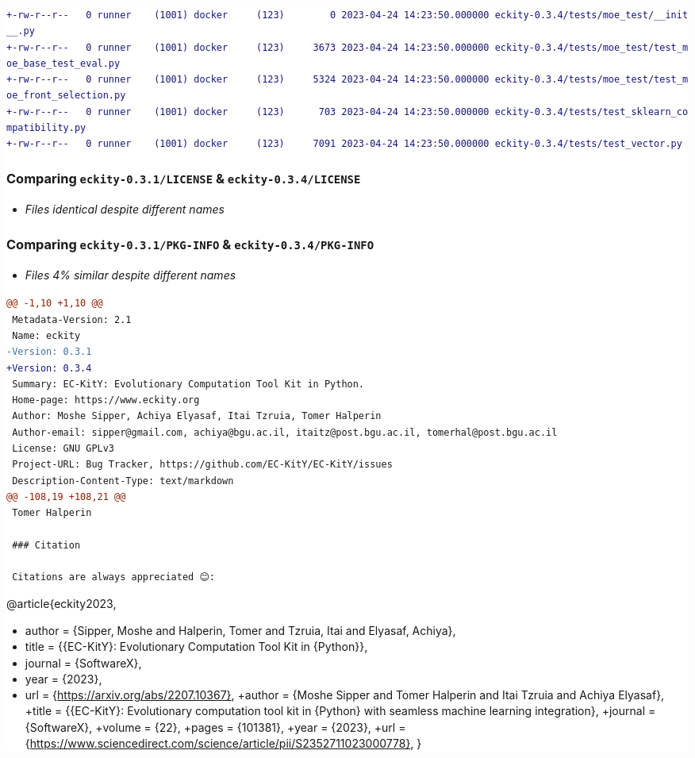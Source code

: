 ```diff
+-rw-r--r--   0 runner    (1001) docker     (123)        0 2023-04-24 14:23:50.000000 eckity-0.3.4/tests/moe_test/__init__.py
+-rw-r--r--   0 runner    (1001) docker     (123)     3673 2023-04-24 14:23:50.000000 eckity-0.3.4/tests/moe_test/test_moe_base_test_eval.py
+-rw-r--r--   0 runner    (1001) docker     (123)     5324 2023-04-24 14:23:50.000000 eckity-0.3.4/tests/moe_test/test_moe_front_selection.py
+-rw-r--r--   0 runner    (1001) docker     (123)      703 2023-04-24 14:23:50.000000 eckity-0.3.4/tests/test_sklearn_compatibility.py
+-rw-r--r--   0 runner    (1001) docker     (123)     7091 2023-04-24 14:23:50.000000 eckity-0.3.4/tests/test_vector.py
```

### Comparing `eckity-0.3.1/LICENSE` & `eckity-0.3.4/LICENSE`

 * *Files identical despite different names*

### Comparing `eckity-0.3.1/PKG-INFO` & `eckity-0.3.4/PKG-INFO`

 * *Files 4% similar despite different names*

```diff
@@ -1,10 +1,10 @@
 Metadata-Version: 2.1
 Name: eckity
-Version: 0.3.1
+Version: 0.3.4
 Summary: EC-KitY: Evolutionary Computation Tool Kit in Python.
 Home-page: https://www.eckity.org
 Author: Moshe Sipper, Achiya Elyasaf, Itai Tzruia, Tomer Halperin
 Author-email: sipper@gmail.com, achiya@bgu.ac.il, itaitz@post.bgu.ac.il, tomerhal@post.bgu.ac.il
 License: GNU GPLv3
 Project-URL: Bug Tracker, https://github.com/EC-KitY/EC-KitY/issues
 Description-Content-Type: text/markdown
@@ -108,19 +108,21 @@
 Tomer Halperin
 
 ### Citation
 
 Citations are always appreciated 😊:
 ```
 @article{eckity2023,
-    author = {Sipper, Moshe and Halperin, Tomer and Tzruia, Itai and  Elyasaf, Achiya},
-    title = {{EC-KitY}: Evolutionary Computation Tool Kit in {Python}},
-    journal = {SoftwareX},
-    year = {2023},
-    url = {https://arxiv.org/abs/2207.10367},
+author = {Moshe Sipper and Tomer Halperin and Itai Tzruia and Achiya Elyasaf},
+title = {{EC-KitY}: Evolutionary computation tool kit in {Python} with seamless machine learning integration},
+journal = {SoftwareX},
+volume = {22},
+pages = {101381},
+year = {2023},
+url = {https://www.sciencedirect.com/science/article/pii/S2352711023000778},
 }
 